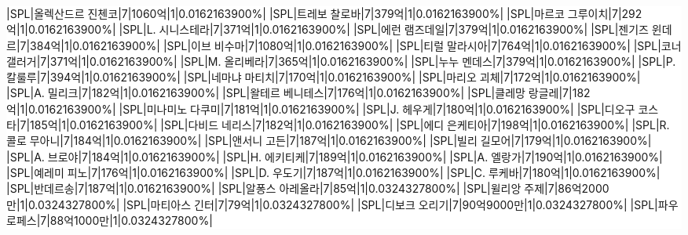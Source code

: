 |SPL|올렉산드르 진첸코|7|1060억|1|0.0162163900%|
|SPL|트레보 찰로바|7|379억|1|0.0162163900%|
|SPL|마르코 그루이치|7|292억|1|0.0162163900%|
|SPL|L. 시니스테라|7|371억|1|0.0162163900%|
|SPL|에런 램즈데일|7|379억|1|0.0162163900%|
|SPL|젠기즈 윈데르|7|384억|1|0.0162163900%|
|SPL|이브 비수마|7|1080억|1|0.0162163900%|
|SPL|티럴 말라시아|7|764억|1|0.0162163900%|
|SPL|코너 갤러거|7|371억|1|0.0162163900%|
|SPL|M. 올리베라|7|365억|1|0.0162163900%|
|SPL|누누 멘데스|7|379억|1|0.0162163900%|
|SPL|P. 칼룰루|7|394억|1|0.0162163900%|
|SPL|네마냐 마티치|7|170억|1|0.0162163900%|
|SPL|마리오 괴체|7|172억|1|0.0162163900%|
|SPL|A. 밀리크|7|182억|1|0.0162163900%|
|SPL|왈테르 베니테스|7|176억|1|0.0162163900%|
|SPL|클레망 랑글레|7|182억|1|0.0162163900%|
|SPL|미나미노 다쿠미|7|181억|1|0.0162163900%|
|SPL|J. 헤우게|7|180억|1|0.0162163900%|
|SPL|디오구 코스타|7|185억|1|0.0162163900%|
|SPL|다비드 네리스|7|182억|1|0.0162163900%|
|SPL|에디 은케티아|7|198억|1|0.0162163900%|
|SPL|R. 콜로 무아니|7|184억|1|0.0162163900%|
|SPL|앤서니 고든|7|187억|1|0.0162163900%|
|SPL|빌리 길모어|7|179억|1|0.0162163900%|
|SPL|A. 브로야|7|184억|1|0.0162163900%|
|SPL|H. 에키티케|7|189억|1|0.0162163900%|
|SPL|A. 엘랑가|7|190억|1|0.0162163900%|
|SPL|예레미 피노|7|176억|1|0.0162163900%|
|SPL|D. 우도기|7|187억|1|0.0162163900%|
|SPL|C. 루케바|7|180억|1|0.0162163900%|
|SPL|반데르송|7|187억|1|0.0162163900%|
|SPL|알퐁스 아레올라|7|85억|1|0.0324327800%|
|SPL|윌리앙 주제|7|86억2000만|1|0.0324327800%|
|SPL|마티아스 긴터|7|79억|1|0.0324327800%|
|SPL|디보크 오리기|7|90억9000만|1|0.0324327800%|
|SPL|파우 로페스|7|88억1000만|1|0.0324327800%|